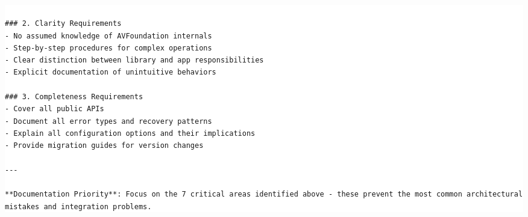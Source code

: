 ```

### 2. Clarity Requirements  
- No assumed knowledge of AVFoundation internals
- Step-by-step procedures for complex operations
- Clear distinction between library and app responsibilities
- Explicit documentation of unintuitive behaviors

### 3. Completeness Requirements
- Cover all public APIs
- Document all error types and recovery patterns
- Explain all configuration options and their implications
- Provide migration guides for version changes

---

**Documentation Priority**: Focus on the 7 critical areas identified above - these prevent the most common architectural mistakes and integration problems.

